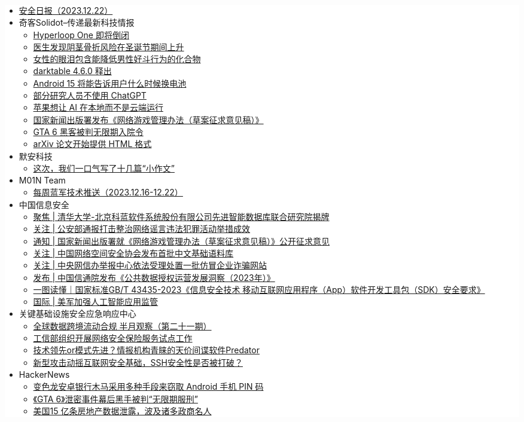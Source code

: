   - [安全日报（2023.12.22）](https://mp.weixin.qq.com/s?__biz=MzU5MjEzOTM3NA==&mid=2247500357&idx=1&sn=d6e37af6ca4aacac0e441a6cd92e3be1&chksm=fe26c744c9514e525229fa60f1ea10f09177694687a4f0447bc70af1a6aca6d0ca3cdf44c278&scene=58&subscene=0#rd)
- 奇客Solidot–传递最新科技情报
  - [Hyperloop One 即将倒闭](https://www.solidot.org/story?sid=76958)
  - [医生发现阴茎骨折风险在圣诞节期间上升](https://www.solidot.org/story?sid=76957)
  - [女性的眼泪包含能降低男性好斗行为的化合物](https://www.solidot.org/story?sid=76956)
  - [darktable 4.6.0 释出](https://www.solidot.org/story?sid=76955)
  - [Android 15 将能告诉用户什么时候换电池](https://www.solidot.org/story?sid=76954)
  - [部分研究人员不使用 ChatGPT](https://www.solidot.org/story?sid=76953)
  - [苹果想让 AI 在本地而不是云端运行](https://www.solidot.org/story?sid=76952)
  - [国家新闻出版署发布《网络游戏管理办法（草案征求意见稿）》](https://www.solidot.org/story?sid=76951)
  - [GTA 6 黑客被判无限期入院令](https://www.solidot.org/story?sid=76950)
  - [arXiv 论文开始提供 HTML 格式](https://www.solidot.org/story?sid=76949)
- 默安科技
  - [这次，我们一口气写了十几篇“小作文”](https://mp.weixin.qq.com/s?__biz=MzIzODQxMjM2NQ==&mid=2247497922&idx=1&sn=2edca2ad1c2601fd5256402eab005693&chksm=e93b0fe0de4c86f6a4482873e72eea494f2f6e0cf91fdc3b3ed6a56dc6afb373d38b4ba2fbda&scene=58&subscene=0#rd)
- M01N Team
  - [每周蓝军技术推送（2023.12.16-12.22）](https://mp.weixin.qq.com/s?__biz=MzkyMTI0NjA3OA==&mid=2247493039&idx=1&sn=b80de1c039e640c529a3fb897d82eb18&chksm=c18425bef6f3aca825e49dd847891ebcb0bc21525c9e562129c129b3f1d9ef5e8dd68bd52abd&scene=58&subscene=0#rd)
- 中国信息安全
  - [聚焦 | 清华大学-北京科蓝软件系统股份有限公司先进智能数据库联合研究院揭牌](https://mp.weixin.qq.com/s?__biz=MzA5MzE5MDAzOA==&mid=2664200613&idx=1&sn=fd5203c9c0b6a0eb21391f41b1785705&chksm=8b597b5cbc2ef24ad8eef4546c27b59da61af620eddfd186c5d18f8991d7efc34a899a37a6f4&scene=58&subscene=0#rd)
  - [关注 | 公安部通报打击整治网络谣言违法犯罪活动举措成效](https://mp.weixin.qq.com/s?__biz=MzA5MzE5MDAzOA==&mid=2664200613&idx=2&sn=e77d214689c0d7a67a7227ccdbf55209&chksm=8b597b5cbc2ef24a91695d54da1ba1623392e3a4a4f3be68e46f3e66cf6717909a8a430f73bd&scene=58&subscene=0#rd)
  - [通知 | 国家新闻出版署就《网络游戏管理办法（草案征求意见稿）》公开征求意见](https://mp.weixin.qq.com/s?__biz=MzA5MzE5MDAzOA==&mid=2664200613&idx=3&sn=ac7003a75d49491d260ca9a8cd9899b2&chksm=8b597b5cbc2ef24a7b8b99faccfc37366a621678064c1ce441aa6427336e906a6e3f5e654c99&scene=58&subscene=0#rd)
  - [关注 | 中国网络空间安全协会发布首批中文基础语料库](https://mp.weixin.qq.com/s?__biz=MzA5MzE5MDAzOA==&mid=2664200613&idx=4&sn=114a7ae2d1a1e8140cee2ab6331dc000&chksm=8b597b5cbc2ef24abeaad4eca5a8b64c3fb966352e3bf2ce41ff3ee81ad121bdb4c9cf0e5fc1&scene=58&subscene=0#rd)
  - [关注 | 中央网信办举报中心依法受理处置一批仿冒企业诈骗网站](https://mp.weixin.qq.com/s?__biz=MzA5MzE5MDAzOA==&mid=2664200613&idx=5&sn=875b263974284e90960c16f33607e4cc&chksm=8b597b5cbc2ef24a94837755fc74fcda107b370a0a2a0ade5b35913986c6bc12137c6ed3593d&scene=58&subscene=0#rd)
  - [发布 | 中国信通院发布《公共数据授权运营发展洞察（2023年）》](https://mp.weixin.qq.com/s?__biz=MzA5MzE5MDAzOA==&mid=2664200613&idx=6&sn=ca85e8f027ad86ec7b2ca1bd3f387aed&chksm=8b597b5cbc2ef24a6b010e3544330aecba2a1b5c27b108ea238e8624bdfb9136a3fa5512dbea&scene=58&subscene=0#rd)
  - [一图读懂｜国家标准GB/T 43435-2023《信息安全技术 移动互联网应用程序（App）软件开发工具包（SDK）安全要求》](https://mp.weixin.qq.com/s?__biz=MzA5MzE5MDAzOA==&mid=2664200613&idx=7&sn=b1d5c4149b10cc4383a56f460ae459ec&chksm=8b597b5cbc2ef24a230128a1a0e7813c5f37a98692bd7f100fd756eba0b8bcf7457f7dc2c5ad&scene=58&subscene=0#rd)
  - [国际 | 美军加强人工智能应用监管](https://mp.weixin.qq.com/s?__biz=MzA5MzE5MDAzOA==&mid=2664200613&idx=8&sn=207526ddb701d3aa34c081e0a0d47544&chksm=8b597b5cbc2ef24a41911234c00e01865a66a00c89fddf785080622104a0985562b197d9abe6&scene=58&subscene=0#rd)
- 关键基础设施安全应急响应中心
  - [全球数据跨境流动合规 半月观察（第二十一期）](https://mp.weixin.qq.com/s?__biz=MzkyMzAwMDEyNg==&mid=2247541366&idx=1&sn=a3d69ed1ab2d00ba6b4cdd1bb5823331&chksm=c1e9ae27f69e2731977bb8e9f30a4da99c98e8135e47aaa4e06a477810033d5965581dfb3d84&scene=58&subscene=0#rd)
  - [工信部组织开展网络安全保险服务试点工作](https://mp.weixin.qq.com/s?__biz=MzkyMzAwMDEyNg==&mid=2247541366&idx=2&sn=239e68d38c051501263055b9f6e12339&chksm=c1e9ae27f69e273191ce5d1d7dc75ee93bff0230251058f09d44c3b3c1dcb43815a4511371cc&scene=58&subscene=0#rd)
  - [技术领先or模式先进？情报机构青睐的天价间谍软件Predator](https://mp.weixin.qq.com/s?__biz=MzkyMzAwMDEyNg==&mid=2247541366&idx=3&sn=0e274c8c13b16fcc42a9a37fc76b8f02&chksm=c1e9ae27f69e2731e145e12643390bb94d2aa3b584edec8e164238be01670cf8e3cb61b398ec&scene=58&subscene=0#rd)
  - [新型攻击动摇互联网安全基础，SSH安全性是否被打破？](https://mp.weixin.qq.com/s?__biz=MzkyMzAwMDEyNg==&mid=2247541366&idx=4&sn=7fa7c4175fdc3601d22ce01851630b9e&chksm=c1e9ae27f69e27315ee4399a9324bac5877bf56796407c56572192da4077380f846f69b65b37&scene=58&subscene=0#rd)
- HackerNews
  - [变色龙安卓银行木马采用多种手段来窃取 Android 手机 PIN 码](https://hackernews.cc/archives/48428)
  - [《GTA 6》泄密事件幕后黑手被判“无限期服刑”](https://hackernews.cc/archives/48425)
  - [美国15 亿条房地产数据泄露，波及诸多政商名人](https://hackernews.cc/archives/48406)